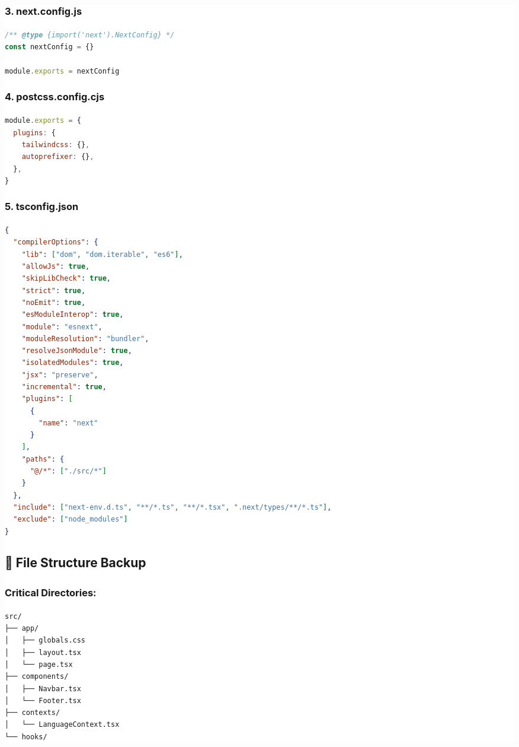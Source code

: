 ### 3. next.config.js
```javascript
/** @type {import('next').NextConfig} */
const nextConfig = {}

module.exports = nextConfig
```

### 4. postcss.config.cjs
```javascript
module.exports = {
  plugins: {
    tailwindcss: {},
    autoprefixer: {},
  },
}
```

### 5. tsconfig.json
```json
{
  "compilerOptions": {
    "lib": ["dom", "dom.iterable", "es6"],
    "allowJs": true,
    "skipLibCheck": true,
    "strict": true,
    "noEmit": true,
    "esModuleInterop": true,
    "module": "esnext",
    "moduleResolution": "bundler",
    "resolveJsonModule": true,
    "isolatedModules": true,
    "jsx": "preserve",
    "incremental": true,
    "plugins": [
      {
        "name": "next"
      }
    ],
    "paths": {
      "@/*": ["./src/*"]
    }
  },
  "include": ["next-env.d.ts", "**/*.ts", "**/*.tsx", ".next/types/**/*.ts"],
  "exclude": ["node_modules"]
}
```

## 📁 File Structure Backup

### Critical Directories:
```
src/
├── app/
│   ├── globals.css
│   ├── layout.tsx
│   └── page.tsx
├── components/
│   ├── Navbar.tsx
│   └── Footer.tsx
├── contexts/
│   └── LanguageContext.tsx
└── hooks/
```